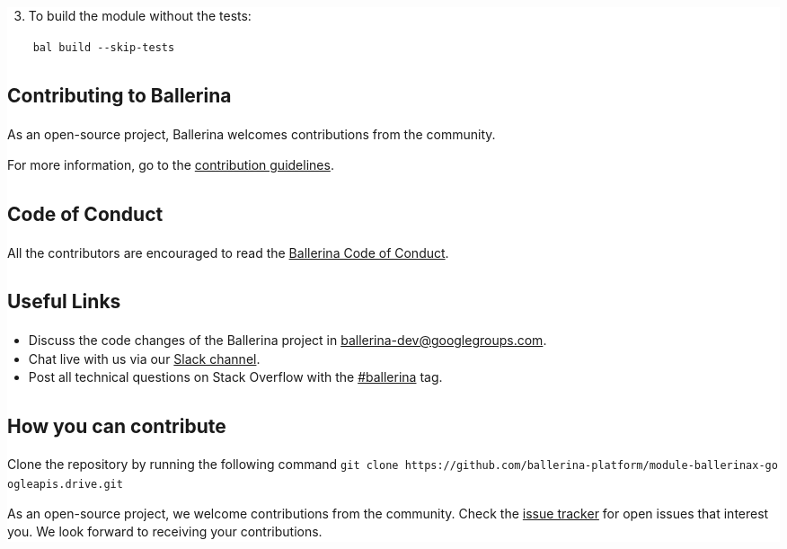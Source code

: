 3. To build the module without the tests:
```shell script
    bal build --skip-tests
```

## Contributing to Ballerina

As an open-source project, Ballerina welcomes contributions from the community. 

For more information, go to the [contribution guidelines](https://github.com/ballerina-platform/ballerina-lang/blob/master/CONTRIBUTING.md).

## Code of Conduct

All the contributors are encouraged to read the [Ballerina Code of Conduct](https://ballerina.io/code-of-conduct).

## Useful Links

* Discuss the code changes of the Ballerina project in [ballerina-dev@googlegroups.com](mailto:ballerina-dev@googlegroups.com).
* Chat live with us via our [Slack channel](https://ballerina.io/community/slack/).
* Post all technical questions on Stack Overflow with the [#ballerina](https://stackoverflow.com/questions/tagged/ballerina) tag.

## How you can contribute

Clone the repository by running the following command
`git clone https://github.com/ballerina-platform/module-ballerinax-googleapis.drive.git`

As an open-source project, we welcome contributions from the community. Check the [issue tracker](https://github.com/ballerina-platform/module-ballerinax-googleapis.drive/issues) for open issues that interest you. We look forward to receiving your contributions.
